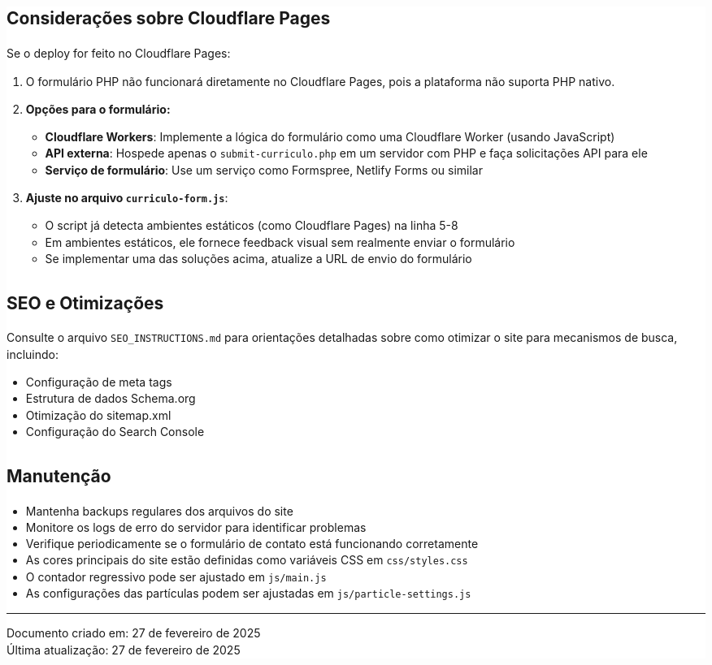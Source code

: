 ## Considerações sobre Cloudflare Pages

Se o deploy for feito no Cloudflare Pages:

1. O formulário PHP não funcionará diretamente no Cloudflare Pages, pois a plataforma não suporta PHP nativo.

2. **Opções para o formulário:**
   - **Cloudflare Workers**: Implemente a lógica do formulário como uma Cloudflare Worker (usando JavaScript)
   - **API externa**: Hospede apenas o `submit-curriculo.php` em um servidor com PHP e faça solicitações API para ele
   - **Serviço de formulário**: Use um serviço como Formspree, Netlify Forms ou similar

3. **Ajuste no arquivo `curriculo-form.js`**:
   - O script já detecta ambientes estáticos (como Cloudflare Pages) na linha 5-8
   - Em ambientes estáticos, ele fornece feedback visual sem realmente enviar o formulário
   - Se implementar uma das soluções acima, atualize a URL de envio do formulário

## SEO e Otimizações

Consulte o arquivo `SEO_INSTRUCTIONS.md` para orientações detalhadas sobre como otimizar o site para mecanismos de busca, incluindo:
- Configuração de meta tags
- Estrutura de dados Schema.org
- Otimização do sitemap.xml
- Configuração do Search Console

## Manutenção

- Mantenha backups regulares dos arquivos do site
- Monitore os logs de erro do servidor para identificar problemas
- Verifique periodicamente se o formulário de contato está funcionando corretamente
- As cores principais do site estão definidas como variáveis CSS em `css/styles.css`
- O contador regressivo pode ser ajustado em `js/main.js`
- As configurações das partículas podem ser ajustadas em `js/particle-settings.js`

---

Documento criado em: 27 de fevereiro de 2025  
Última atualização: 27 de fevereiro de 2025
